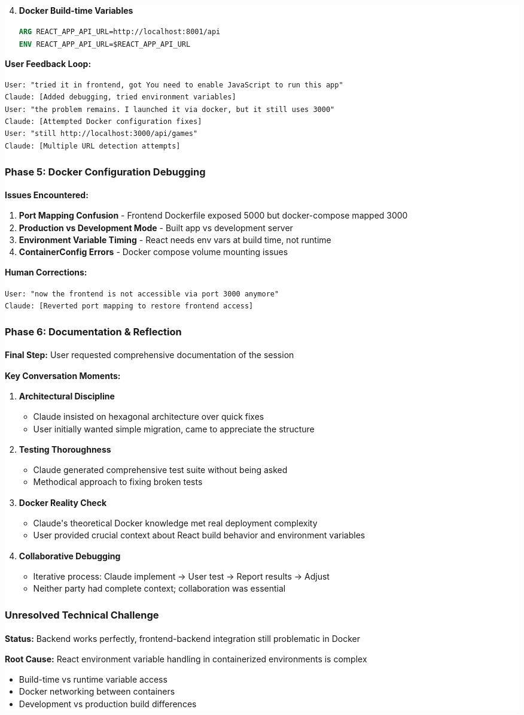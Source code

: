 4. **Docker Build-time Variables**
   ```dockerfile
   ARG REACT_APP_API_URL=http://localhost:8001/api
   ENV REACT_APP_API_URL=$REACT_APP_API_URL
   ```

**User Feedback Loop:**
```
User: "tried it in frontend, got You need to enable JavaScript to run this app"
Claude: [Added debugging, tried environment variables]
User: "the problem remains. I launched it via docker, but it still uses 3000"
Claude: [Attempted Docker configuration fixes]
User: "still http://localhost:3000/api/games"
Claude: [Multiple URL detection attempts]
```

### Phase 5: Docker Configuration Debugging
**Issues Encountered:**
1. **Port Mapping Confusion** - Frontend Dockerfile exposed 5000 but docker-compose mapped 3000
2. **Production vs Development Mode** - Built app vs development server
3. **Environment Variable Timing** - React needs env vars at build time, not runtime
4. **ContainerConfig Errors** - Docker compose volume mounting issues

**Human Corrections:**
```
User: "now the frontend is not accessible via port 3000 anymore"
Claude: [Reverted port mapping to restore frontend access]
```

### Phase 6: Documentation & Reflection
**Final Step:** User requested comprehensive documentation of the session

**Key Conversation Moments:**

1. **Architectural Discipline**
   - Claude insisted on hexagonal architecture over quick fixes
   - User initially wanted simple migration, came to appreciate the structure

2. **Testing Thoroughness**
   - Claude generated comprehensive test suite without being asked
   - Methodical approach to fixing broken tests

3. **Docker Reality Check**
   - Claude's theoretical Docker knowledge met real deployment complexity
   - User provided crucial context about React build behavior and environment variables

4. **Collaborative Debugging**
   - Iterative process: Claude implement → User test → Report results → Adjust
   - Neither party had complete context; collaboration was essential

### Unresolved Technical Challenge
**Status:** Backend works perfectly, frontend-backend integration still problematic in Docker

**Root Cause:** React environment variable handling in containerized environments is complex
- Build-time vs runtime variable access
- Docker networking between containers
- Development vs production build differences
